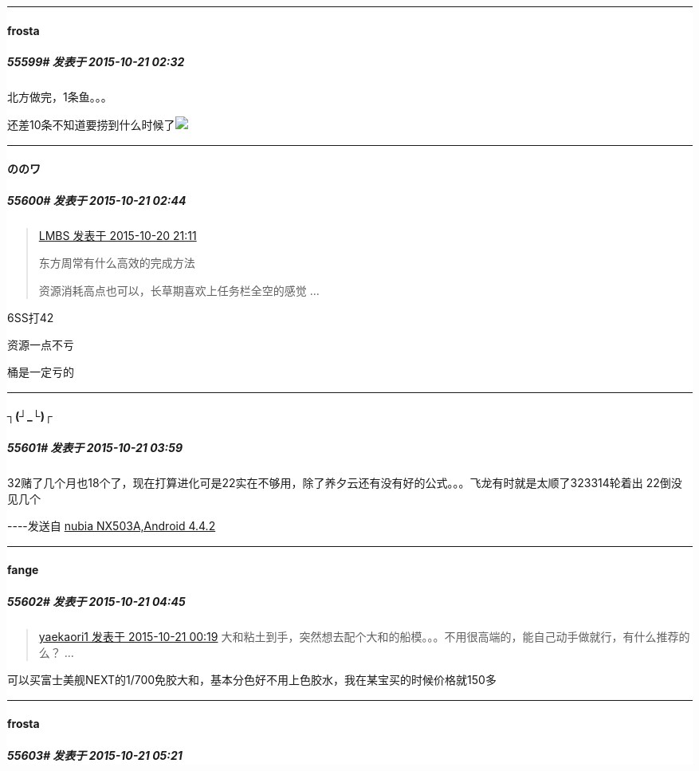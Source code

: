 
*****

####  frosta  
##### 55599#       发表于 2015-10-21 02:32


北方做完，1条鱼。。。

还差10条不知道要捞到什么时候了<img src="https://static.saraba1st.com/image/smiley/face/06.gif" referrerpolicy="no-referrer">


*****

####  ののワ  
##### 55600#       发表于 2015-10-21 02:44


<blockquote><a href="httphttps://bbs.saraba1st.com/2b/forum.php?mod=redirect&amp;goto=findpost&amp;pid=30503751&amp;ptid=930880" target="_blank">LMBS 发表于 2015-10-20 21:11</a>

东方周常有什么高效的完成方法

资源消耗高点也可以，长草期喜欢上任务栏全空的感觉 ...</blockquote>
6SS打42

资源一点不亏

桶是一定亏的


*****

####  ┐(┘_└)┌  
##### 55601#       发表于 2015-10-21 03:59


32赌了几个月也18个了，现在打算进化可是22实在不够用，除了养夕云还有没有好的公式。。。飞龙有时就是太顺了323314轮着出 22倒没见几个


----发送自 [nubia NX503A,Android 4.4.2](http://stage1.5j4m.com/?1.19)


*****

####  fange  
##### 55602#       发表于 2015-10-21 04:45


<blockquote><a href="httphttps://bbs.saraba1st.com/2b/forum.php?mod=redirect&amp;goto=findpost&amp;pid=30505083&amp;ptid=930880" target="_blank">yaekaori1 发表于 2015-10-21 00:19</a>
大和粘土到手，突然想去配个大和的船模。。。不用很高端的，能自己动手做就行，有什么推荐的么？ ...</blockquote>
可以买富士美舰NEXT的1/700免胶大和，基本分色好不用上色胶水，我在某宝买的时候价格就150多


*****

####  frosta  
##### 55603#       发表于 2015-10-21 05:21
